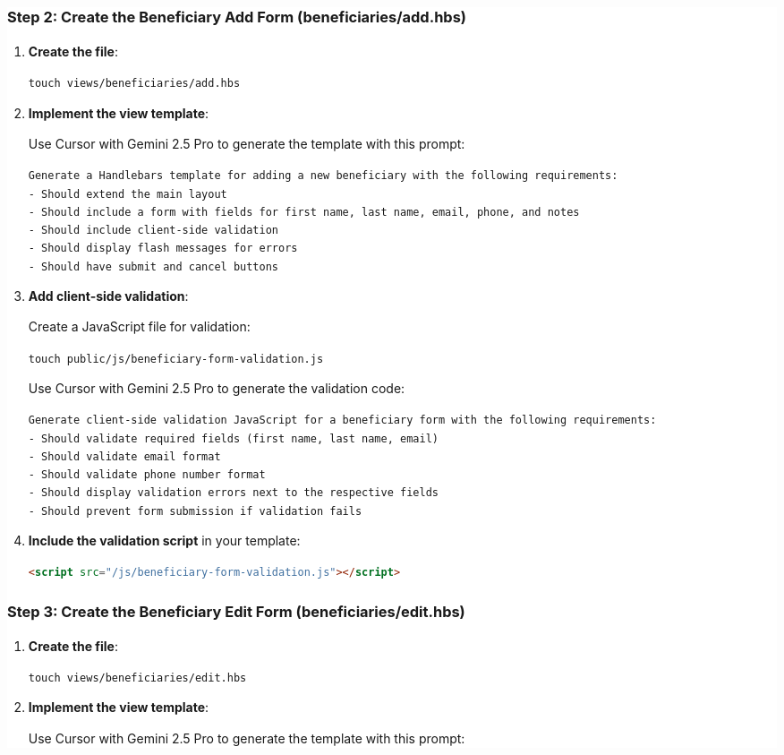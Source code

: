 ### Step 2: Create the Beneficiary Add Form (beneficiaries/add.hbs)

1. **Create the file**:

   ```
   touch views/beneficiaries/add.hbs
   ```

2. **Implement the view template**:

   Use Cursor with Gemini 2.5 Pro to generate the template with this prompt:

   ```
   Generate a Handlebars template for adding a new beneficiary with the following requirements:
   - Should extend the main layout
   - Should include a form with fields for first name, last name, email, phone, and notes
   - Should include client-side validation
   - Should display flash messages for errors
   - Should have submit and cancel buttons
   ```

3. **Add client-side validation**:

   Create a JavaScript file for validation:

   ```
   touch public/js/beneficiary-form-validation.js
   ```

   Use Cursor with Gemini 2.5 Pro to generate the validation code:

   ```
   Generate client-side validation JavaScript for a beneficiary form with the following requirements:
   - Should validate required fields (first name, last name, email)
   - Should validate email format
   - Should validate phone number format
   - Should display validation errors next to the respective fields
   - Should prevent form submission if validation fails
   ```

4. **Include the validation script** in your template:
   ```html
   <script src="/js/beneficiary-form-validation.js"></script>
   ```

### Step 3: Create the Beneficiary Edit Form (beneficiaries/edit.hbs)

1. **Create the file**:

   ```
   touch views/beneficiaries/edit.hbs
   ```

2. **Implement the view template**:

   Use Cursor with Gemini 2.5 Pro to generate the template with this prompt:
